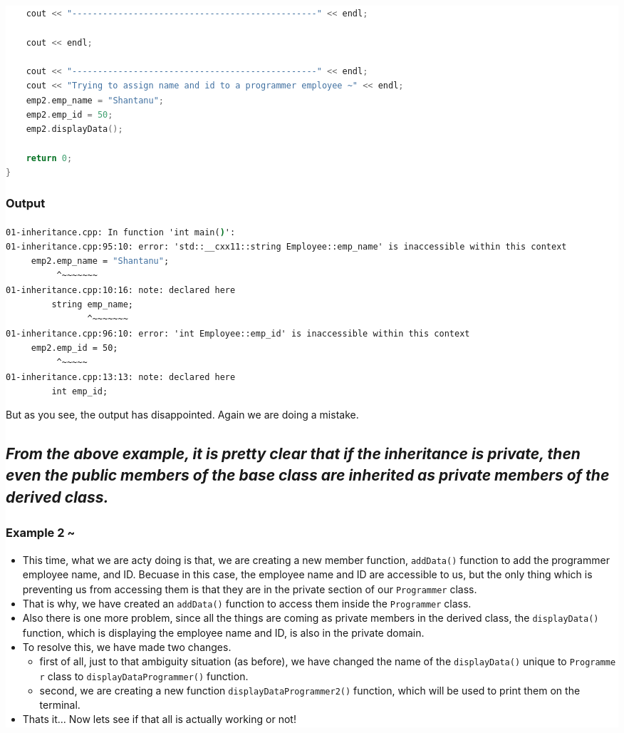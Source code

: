 ```cpp
    cout << "------------------------------------------------" << endl;

    cout << endl;

    cout << "------------------------------------------------" << endl;
    cout << "Trying to assign name and id to a programmer employee ~" << endl;
    emp2.emp_name = "Shantanu";
    emp2.emp_id = 50;
    emp2.displayData();

    return 0;
}
```

### Output
```cmd
01-inheritance.cpp: In function 'int main()':
01-inheritance.cpp:95:10: error: 'std::__cxx11::string Employee::emp_name' is inaccessible within this context
     emp2.emp_name = "Shantanu";
          ^~~~~~~~
01-inheritance.cpp:10:16: note: declared here
         string emp_name;
                ^~~~~~~~
01-inheritance.cpp:96:10: error: 'int Employee::emp_id' is inaccessible within this context
     emp2.emp_id = 50;
          ^~~~~~
01-inheritance.cpp:13:13: note: declared here
         int emp_id;
```

But as you see, the output has disappointed. Again we are doing a mistake.

## *From the above example, it is pretty clear that if the inheritance is private, then even the public members of the base class are inherited as private members of the derived class.*

### Example 2 ~
- This time, what we are acty doing is that, we are creating a new member function, `addData()` function to add the programmer employee name, and ID. Becuase in this case, the employee name and ID are accessible to us, but the only thing which is preventing us from accessing them is that they are in the private section of our `Programmer` class.
- That is why, we have created an `addData()` function to access them inside the `Programmer` class.
- Also there is one more problem, since all the things are coming as private members in the derived class, the `displayData()` function, which is displaying the employee name and ID, is also in the private domain.
- To resolve this, we have made two changes.
  - first of all, just to that ambiguity situation (as before), we have changed the name of the `displayData()` unique to `Programmer` class to `displayDataProgrammer()` function.
  - second, we are creating a new function `displayDataProgrammer2()` function, which will be used to print them on the terminal.
- Thats it... Now lets see if that all is actually working or not!
